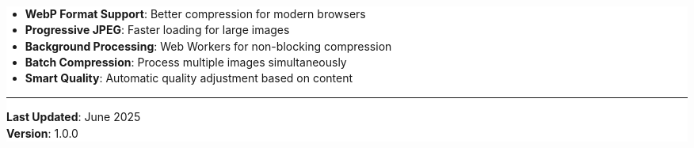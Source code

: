 - **WebP Format Support**: Better compression for modern browsers
- **Progressive JPEG**: Faster loading for large images
- **Background Processing**: Web Workers for non-blocking compression
- **Batch Compression**: Process multiple images simultaneously
- **Smart Quality**: Automatic quality adjustment based on content

---

**Last Updated**: June 2025  
**Version**: 1.0.0